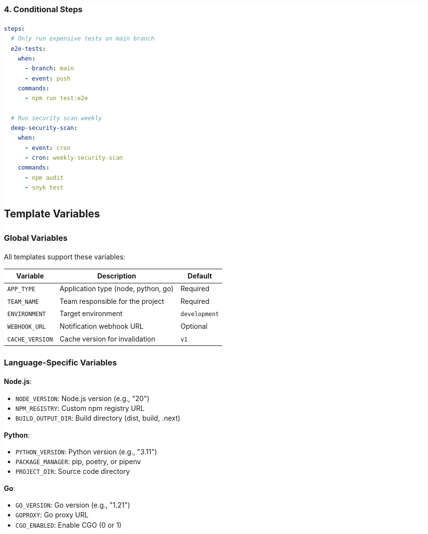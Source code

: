### 4. Conditional Steps

```yaml
steps:
  # Only run expensive tests on main branch
  e2e-tests:
    when:
      - branch: main
      - event: push
    commands:
      - npm run test:e2e
  
  # Run security scan weekly
  deep-security-scan:
    when:
      - event: cron
      - cron: weekly-security-scan
    commands:
      - npm audit
      - snyk test
```

## Template Variables

### Global Variables

All templates support these variables:

| Variable | Description | Default |
|----------|-------------|---------|
| `APP_TYPE` | Application type (node, python, go) | Required |
| `TEAM_NAME` | Team responsible for the project | Required |
| `ENVIRONMENT` | Target environment | `development` |
| `WEBHOOK_URL` | Notification webhook URL | Optional |
| `CACHE_VERSION` | Cache version for invalidation | `v1` |

### Language-Specific Variables

**Node.js**:
- `NODE_VERSION`: Node.js version (e.g., "20")
- `NPM_REGISTRY`: Custom npm registry URL
- `BUILD_OUTPUT_DIR`: Build directory (dist, build, .next)

**Python**:
- `PYTHON_VERSION`: Python version (e.g., "3.11")
- `PACKAGE_MANAGER`: pip, poetry, or pipenv
- `PROJECT_DIR`: Source code directory

**Go**:
- `GO_VERSION`: Go version (e.g., "1.21")
- `GOPROXY`: Go proxy URL
- `CGO_ENABLED`: Enable CGO (0 or 1)
